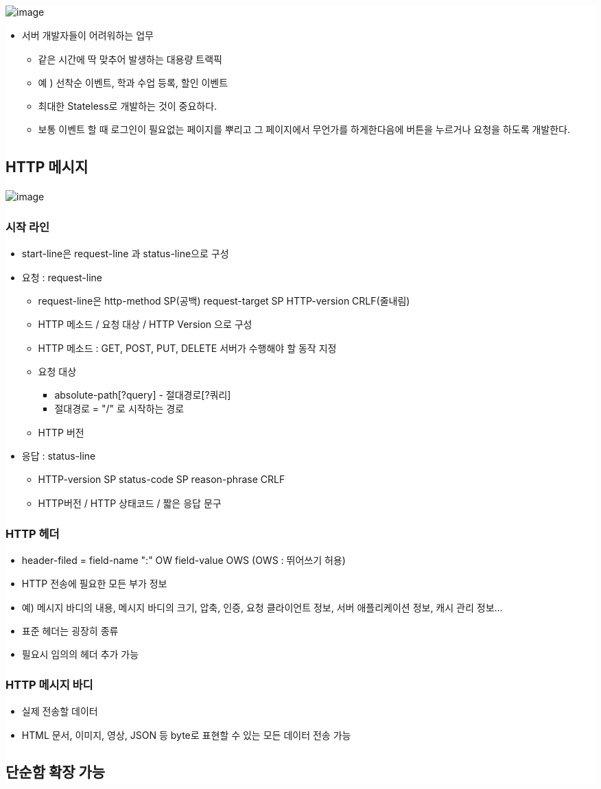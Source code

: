 ![image](https://user-images.githubusercontent.com/79847020/139582518-26a601b1-a855-42f4-bc96-0082a8f5adf3.png)

* 서버 개발자들이 어려워하는 업무

    * 같은 시간에 딱 맞추어 발생하는 대용량 트랙픽

    * 예 ) 선착순 이벤트, 학과 수업 등록, 할인 이벤트

    * 최대한 Stateless로 개발하는 것이 중요하다.
 
    * 보통 이벤트 할 때 로그인이 필요없는 페이지를 뿌리고 그 페이지에서 무언가를 하게한다음에 버튼을 누르거나 요청을 하도록 개발한다.

## HTTP 메시지

![image](https://user-images.githubusercontent.com/79847020/139584290-6f4cd5be-7203-434f-9409-4b888cb80d77.png)

### 시작 라인

* start-line은 request-line 과 status-line으로 구성

* 요청 : request-line

    * request-line은 http-method SP(공백) request-target SP HTTP-version CRLF(줄내림)

    * HTTP 메소드 / 요청 대상 / HTTP Version 으로 구성

    * HTTP 메소드 : GET, POST, PUT, DELETE 서버가 수행해야 할 동작 지정

    * 요청 대상 
     
        * absolute-path[?query] - 절대경로[?쿼리]
        * 절대경로 = "/" 로 시작하는 경로
    
    * HTTP 버전

* 응답 : status-line

    * HTTP-version SP status-code SP reason-phrase CRLF

    * HTTP버전 / HTTP 상태코드 / 짧은 응답 문구

### HTTP 헤더

* header-filed = field-name ":" OW field-value OWS (OWS : 뛰어쓰기 허용)

* HTTP 전송에 필요한 모든 부가 정보

* 예) 메시지 바디의 내용, 메시지 바디의 크기, 압축, 인증, 요청 클라이언트 정보, 서버 애플리케이션 정보, 캐시 관리 정보...

* 표준 헤더는 굉장히 종류

* 필요시 임의의 헤더 추가 가능

### HTTP 메시지 바디

* 실제 전송할 데이터

* HTML 문서, 이미지, 영상, JSON 등 byte로 표현할 수 있는 모든 데이터 전송 가능

## 단순함 확장 가능
